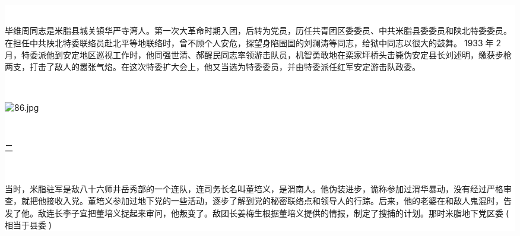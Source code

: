  <p class="p1">
  <span class="s1">
  </span>
  <br/>
 </p>
 <p class="p2">
  <span class="s1">
   毕维周同志是米脂县城关镇华严寺湾人。第一次大革命时期入团，后转为党员，历任共青团区委委员、中共米脂县委委员和陕北特委委员。在担任中共陕北特委联络员赴北平等地联络时，曾不顾个人安危，探望身陷囹圄的刘澜涛等同志，给狱中同志以很大的鼓舞。
  </span>
  <span class="s2">
   1933
  </span>
  <span class="s1">
   年
  </span>
  <span class="s2">
   2
  </span>
  <span class="s1">
   月，特委派他到安定地区巡视工作时，他同强世清、郝醒民同志率领游击队员，机智勇敢地在栾家坪桥头击毙伪安定县长刘述明，缴获步枪两支，打击了敌人的嚣张气焰。在这次特委扩大会上，他又当选为特委委员，并由特委派任红军安定游击队政委。
  </span>
 </p>
 <p class="p1">
  <span class="s1">
  </span>
  <br/>
 </p>
 <p class="p3">
  <span class="s1">
   <img alt="86.jpg" border="0" height="351" src="/medias/contents/5176/86.jpg" width="528"/>
  </span>
 </p>
 <p class="p1">
  <span class="s1">
  </span>
  <br/>
 </p>
 <p class="p2">
  <span class="s1">
   二
  </span>
 </p>
 <p class="p1">
  <span class="s1">
  </span>
  <br/>
 </p>
 <p class="p2">
  <span class="s1">
   当时，米脂驻军是敌八十六师井岳秀部的一个连队，连司务长名叫董培义，是渭南人。他伪装进步，诡称参加过渭华暴动，没有经过严格审查，就把他接收入党。董培义参加过地下党的一些活动，逐步了解到党的秘密联络点和领导人的行踪。后来，他的老婆在和敌人鬼混时，告发了他。敌连长李子宜把董培义捉起来审问，他叛变了。敌团长姜梅生根据董培义提供的情报，制定了搜捕的计划。那时米脂地下党区委
  </span>
  <span class="s2">
   (
  </span>
  <span class="s1">
   相当于县委
  </span>
  <span class="s2">
   )
  </span>